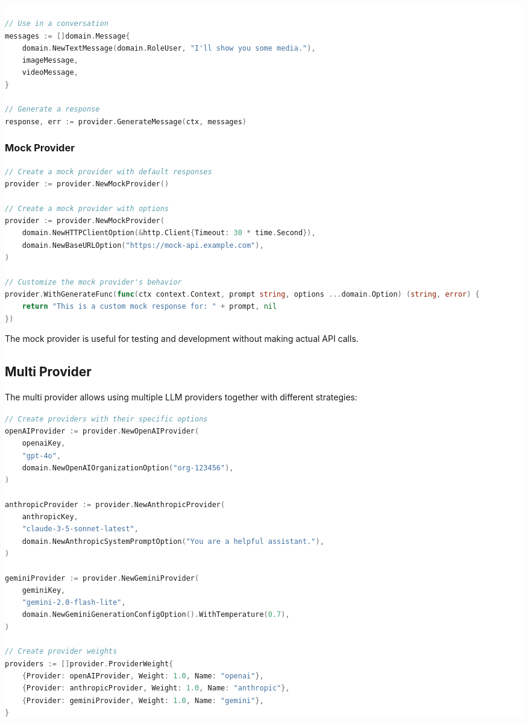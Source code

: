 ```go

// Use in a conversation
messages := []domain.Message{
    domain.NewTextMessage(domain.RoleUser, "I'll show you some media."),
    imageMessage,
    videoMessage,
}

// Generate a response
response, err := provider.GenerateMessage(ctx, messages)
```

### Mock Provider

```go
// Create a mock provider with default responses
provider := provider.NewMockProvider()

// Create a mock provider with options
provider := provider.NewMockProvider(
    domain.NewHTTPClientOption(&http.Client{Timeout: 30 * time.Second}),
    domain.NewBaseURLOption("https://mock-api.example.com"),
)

// Customize the mock provider's behavior
provider.WithGenerateFunc(func(ctx context.Context, prompt string, options ...domain.Option) (string, error) {
    return "This is a custom mock response for: " + prompt, nil
})
```

The mock provider is useful for testing and development without making actual API calls.

## Multi Provider

The multi provider allows using multiple LLM providers together with different strategies:

```go
// Create providers with their specific options
openAIProvider := provider.NewOpenAIProvider(
    openaiKey,
    "gpt-4o",
    domain.NewOpenAIOrganizationOption("org-123456"),
)

anthropicProvider := provider.NewAnthropicProvider(
    anthropicKey,
    "claude-3-5-sonnet-latest",
    domain.NewAnthropicSystemPromptOption("You are a helpful assistant."),
)

geminiProvider := provider.NewGeminiProvider(
    geminiKey,
    "gemini-2.0-flash-lite",
    domain.NewGeminiGenerationConfigOption().WithTemperature(0.7),
)

// Create provider weights
providers := []provider.ProviderWeight{
    {Provider: openAIProvider, Weight: 1.0, Name: "openai"},
    {Provider: anthropicProvider, Weight: 1.0, Name: "anthropic"},
    {Provider: geminiProvider, Weight: 1.0, Name: "gemini"},
}

```